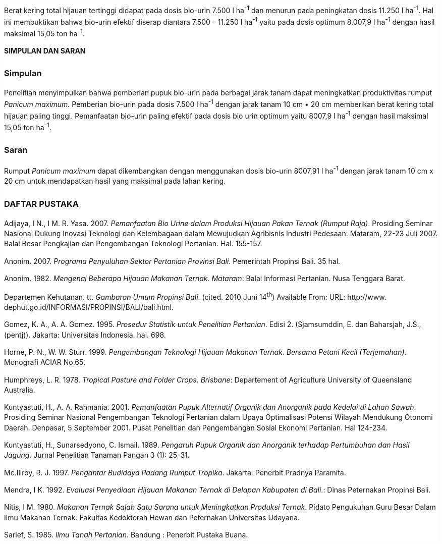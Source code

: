<p><span class="font11">Berat kering total hijauan tertinggi didapat pada dosis bio-urin 7.500 l ha<sup>-1</sup> dan menurun pada peningkatan dosis 11.250 l ha<sup>-1</sup>. Hal ini membuktikan bahwa bio-urin efektif diserap diantara 7.500 – 11.250 l ha<sup>-1</sup> yaitu pada dosis optimum 8.007,9 l ha<sup>-1</sup> dengan hasil maksimal 15,05 ton ha<sup>-1</sup>.</span></p>
<p><span class="font11" style="font-weight:bold;">SIMPULAN DAN SARAN</span></p>
<h3><a name="bookmark14"></a><span class="font11" style="font-weight:bold;"><a name="bookmark15"></a>Simpulan</span></h3>
<p><span class="font11">Penelitian menyimpulkan bahwa pemberian pupuk bio-urin pada berbagai jarak tanam dapat meningkatkan produktivitas rumput </span><span class="font11" style="font-style:italic;">Panicum maximum.</span><span class="font11"> Pemberian bio-urin pada dosis 7.500 l ha<sup>-1</sup> dengan jarak tanam 10 cm • 20 cm memberikan berat kering total hijauan paling tinggi. Pemanfaatan bio-urin paling efektif pada dosis bio urin optimum yaitu 8007,9 l ha<sup>-1</sup> dengan hasil maksimal 15,05 ton ha<sup>-1</sup>.</span></p>
<h3><a name="bookmark16"></a><span class="font11" style="font-weight:bold;"><a name="bookmark17"></a>Saran</span></h3>
<p><span class="font11">Rumput </span><span class="font11" style="font-style:italic;">Panicum maximum</span><span class="font11"> dapat dikembangkan dengan menggunakan dosis bio-urin 8007,91 l ha<sup>-1 </sup>dengan jarak tanam 10 cm x 20 cm untuk mendapatkan hasil yang maksimal pada lahan kering.</span></p>
<h3><a name="bookmark18"></a><span class="font11" style="font-weight:bold;"><a name="bookmark19"></a>DAFTAR PUSTAKA</span></h3>
<p><span class="font10">Adijaya, I N., I M. R. Yasa. 2007. </span><span class="font10" style="font-style:italic;">Pemanfaatan Bio Urine dalam Produksi Hijauan Pakan Ternak (Rumput Raja)</span><span class="font10">. Prosiding Seminar Nasional Dukung Inovasi Teknologi dan Kelembagaan dalam Mewujudkan Agribisnis Industri Pedesaan. Mataram, 22-23 Juli 2007. Balai Besar Pengkajian dan Pengembangan Teknologi Pertanian. Hal. 155-157.</span></p>
<p><span class="font10">Anonim. 2007. </span><span class="font10" style="font-style:italic;">Programa Penyuluhan Sektor Pertanian Provinsi Bali</span><span class="font10">. Pemerintah Propinsi Bali. 35 hal.</span></p>
<p><span class="font10">Anonim. 1982. </span><span class="font10" style="font-style:italic;">Mengenal Beberapa Hijauan Makanan Ternak. Mataram</span><span class="font10">: Balai Informasi Pertanian. Nusa Tenggara Barat.</span></p>
<p><span class="font10">Departemen Kehutanan. tt. </span><span class="font10" style="font-style:italic;">Gambaran Umum Propinsi Bali</span><span class="font10">. (cited. 2010 Juni 14<sup>th</sup>) Available From: URL: http://www. dephut.go.id/INFORMASI/PROPINSI/BALI/bali.html.</span></p>
<p><span class="font10">Gomez, K. A., A. A. Gomez. 1995. </span><span class="font10" style="font-style:italic;">Prosedur Statistik untuk Penelitian Pertanian</span><span class="font10">. Edisi 2. (Sjamsumddin, E. dan Baharsjah, J.S., (pentj)). Jakarta: Universitas Indonesia. hal. 698.</span></p>
<p><span class="font10">Horne, P. N., W. W. Sturr. 1999. </span><span class="font10" style="font-style:italic;">Pengembangan Teknologi Hijauan Makanan Ternak. Bersama Petani Kecil (Terjemahan)</span><span class="font10">. Monografi ACIAR No.65.</span></p>
<p><span class="font10">Humphreys, L. R. 1978. </span><span class="font10" style="font-style:italic;">Tropical Pasture and Folder Crops. Brisbane</span><span class="font10">: Departement of Agriculture University of Queensland Australia.</span></p>
<p><span class="font10">Kuntyastuti, H., A. A. Rahmania. 2001. </span><span class="font10" style="font-style:italic;">Pemanfaatan Pupuk Alternatif Organik dan Anorganik pada Kedelai di Lahan Sawah</span><span class="font10">. Prosiding Seminar Nasional Pengembangan Teknologi Pertanian dalam Upaya Optimalisasi Potensi Wilayah Mendukung Otonomi Daerah. Denpasar, 5 September 2001. Pusat Penelitian dan Pengembangan Sosial Ekonomi Pertanian. Hal 124-234.</span></p>
<p><span class="font10">Kuntyastuti, H., Sunarsedyono, C. Ismail. 1989. </span><span class="font10" style="font-style:italic;">Pengaruh Pupuk Organik dan Anorganik terhadap Pertumbuhan dan Hasil Jagung</span><span class="font10">. Jurnal Penelitian Tanaman Pangan 3 (1): 25-31.</span></p>
<p><span class="font10">Mc.Illroy, R. J. 1997. </span><span class="font10" style="font-style:italic;">Pengantar Budidaya Padang Rumput Tropika</span><span class="font10">. Jakarta: Penerbit Pradnya Paramita.</span></p>
<p><span class="font10">Mendra, I K. 1992. </span><span class="font10" style="font-style:italic;">Evaluasi Penyediaan Hijauan Makanan Ternak di Delapan Kabupaten di Bali</span><span class="font10">.: Dinas Peternakan Propinsi Bali.</span></p>
<p><span class="font10">Nitis, I M. 1980. </span><span class="font10" style="font-style:italic;">Makanan Ternak Salah Satu Sarana untuk Meningkatkan Produksi Ternak</span><span class="font10">. Pidato Pengukuhan Guru Besar Dalam Ilmu Makanan Ternak. Fakultas Kedokterah Hewan dan Peternakan Universitas Udayana.</span></p>
<p><span class="font10">Sarief, S. 1985. </span><span class="font10" style="font-style:italic;">llmu Tanah Pertanian.</span><span class="font10"> Bandung : Penerbit Pustaka Buana.</span></p>